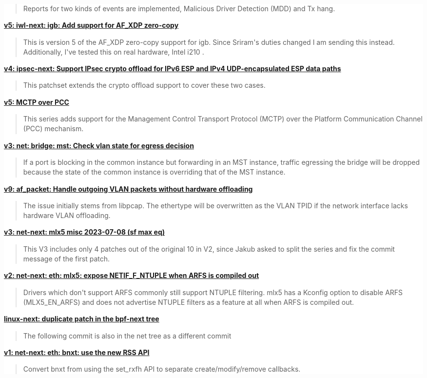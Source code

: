 > Reports for two kinds of events are implemented, Malicious Driver
> Detection (MDD) and Tx hang.

**[v5: iwl-next: igb: Add support for AF_XDP zero-copy](http://lore.kernel.org/netdev/20240711-b4-igb_zero_copy-v5-0-f3f455113b11@linutronix.de/)**

> This is version 5 of the AF_XDP zero-copy support for igb. Since Sriram's
> duties changed I am sending this instead. Additionally, I've tested this on
> real hardware, Intel i210 .

**[v4: ipsec-next: Support IPsec crypto offload for IPv6 ESP and IPv4 UDP-encapsulated ESP data paths](http://lore.kernel.org/netdev/20240712025125.1926249-1-yumike@google.com/)**

> This patchset extends the crypto offload support to cover these two cases.

**[v5: MCTP over PCC](http://lore.kernel.org/netdev/20240712023626.1010559-1-admiyo@os.amperecomputing.com/)**

> This series adds support for the Management Control Transport Protocol (MCTP)
> over the Platform Communication Channel (PCC) mechanism.

**[v3: net: bridge: mst: Check vlan state for egress decision](http://lore.kernel.org/netdev/20240712013134.717150-1-elliot.ayrey@alliedtelesis.co.nz/)**

> If a port is blocking in the common instance but forwarding in an MST
> instance, traffic egressing the bridge will be dropped because the
> state of the common instance is overriding that of the MST instance.

**[v9: af_packet: Handle outgoing VLAN packets without hardware offloading](http://lore.kernel.org/netdev/20240712012956.10408-1-chengen.du@canonical.com/)**

> The issue initially stems from libpcap. The ethertype will be overwritten
> as the VLAN TPID if the network interface lacks hardware VLAN offloading.

**[v3: net-next: mlx5 misc 2023-07-08 (sf max eq)](http://lore.kernel.org/netdev/20240712003310.355106-1-saeed@kernel.org/)**

> This V3 includes only 4 patches out of the original 10 in V2,
> since Jakub asked to split the series and fix the commit message
> of the first patch.

**[v2: net-next: eth: mlx5: expose NETIF_F_NTUPLE when ARFS is compiled out](http://lore.kernel.org/netdev/20240711223722.297676-1-kuba@kernel.org/)**

> Drivers which don't support ARFS commonly still support NTUPLE
> filtering. mlx5 has a Kconfig option to disable ARFS (MLX5_EN_ARFS)
> and does not advertise NTUPLE filters as a feature at all when ARFS
> is compiled out.

**[linux-next: duplicate patch in the bpf-next tree](http://lore.kernel.org/netdev/20240712083603.10cbdec3@canb.auug.org.au/)**

> The following commit is also in the net tree as a different commit

**[v1: net-next: eth: bnxt: use the new RSS API](http://lore.kernel.org/netdev/20240711220713.283778-1-kuba@kernel.org/)**

> Convert bnxt from using the set_rxfh API to separate create/modify/remove
> callbacks.
